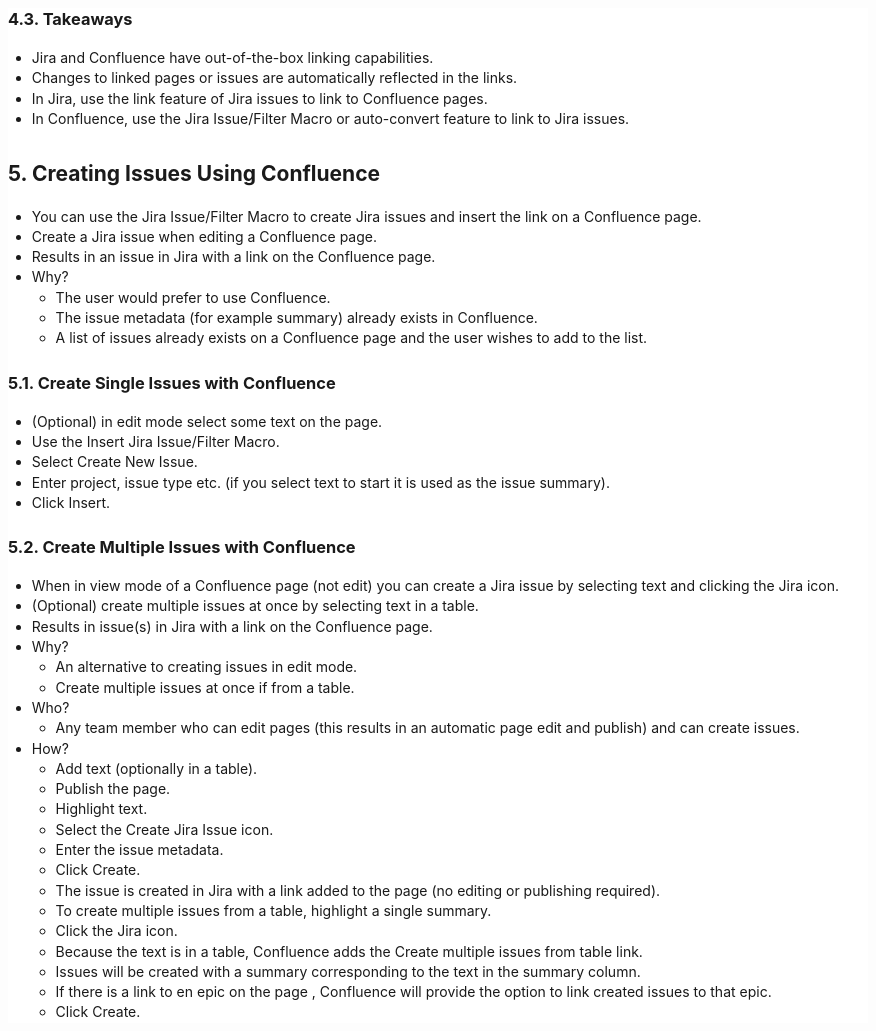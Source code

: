 ### 4.3. Takeaways

- Jira and Confluence have out-of-the-box linking capabilities.
- Changes to linked pages or issues are automatically reflected in the links.
- In Jira, use the link feature of Jira issues to link to Confluence pages.
- In Confluence, use the Jira Issue/Filter Macro or auto-convert feature to link to Jira issues.

## 5. Creating Issues Using Confluence

- You can use the Jira Issue/Filter Macro to create Jira issues and insert the link on a Confluence page.
- Create a Jira issue when editing a Confluence page.
- Results in an issue in Jira with a link on the Confluence page.
- Why?
  - The user would prefer to use Confluence.
  - The issue metadata (for example summary) already exists in Confluence.
  - A list of issues already exists on a Confluence page and the user wishes to add to the list.

### 5.1. Create Single Issues with Confluence

- (Optional) in edit mode select some text on the page.
- Use the Insert Jira Issue/Filter Macro.
- Select Create New Issue.
- Enter project, issue type etc. (if you select text to start it is used as the issue summary).
- Click Insert.

### 5.2. Create Multiple Issues with Confluence

- When in view mode of a Confluence page (not edit) you can create a Jira issue by selecting text and clicking the Jira icon.
- (Optional) create multiple issues at once by selecting text in a table.
- Results in issue(s) in Jira with a link on the Confluence page.
- Why?
  - An alternative to creating issues in edit mode.
  - Create multiple issues at once if from a table.
- Who?
  - Any team member who can edit pages (this results in an automatic page edit and publish) and can create issues.
- How?
  - Add text (optionally in a table).
  - Publish the page.
  - Highlight text.
  - Select the Create Jira Issue icon.
  - Enter the issue metadata.
  - Click Create.
  - The issue is created in Jira with a link added to the page (no editing or publishing required).
  - To create multiple issues from a table, highlight a single summary.
  - Click the Jira icon.
  - Because the text is in a table, Confluence adds the Create multiple issues from table link.
  - Issues will be created with a summary corresponding to the text in the summary column.
  - If there is a link to en epic on the page , Confluence will provide the option to link created issues to that epic.
  - Click Create.
